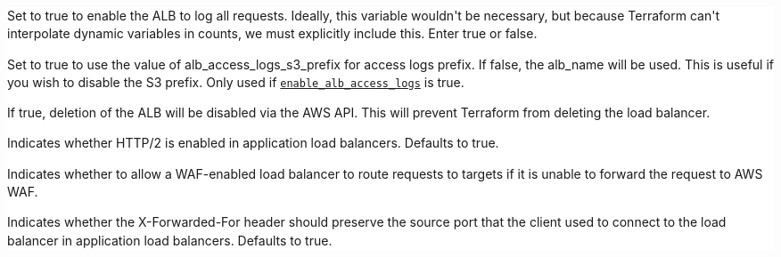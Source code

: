 <HclListItem name="enable_alb_access_logs" requirement="optional" type="bool">
<HclListItemDescription>

Set to true to enable the ALB to log all requests. Ideally, this variable wouldn't be necessary, but because Terraform can't interpolate dynamic variables in counts, we must explicitly include this. Enter true or false.

</HclListItemDescription>
<HclListItemDefaultValue defaultValue="false"/>
</HclListItem>

<HclListItem name="enable_custom_alb_access_logs_s3_prefix" requirement="optional" type="bool">
<HclListItemDescription>

Set to true to use the value of alb_access_logs_s3_prefix for access logs prefix. If false, the alb_name will be used. This is useful if you wish to disable the S3 prefix. Only used if <a href="#enable_alb_access_logs"><code>enable_alb_access_logs</code></a> is true.

</HclListItemDescription>
<HclListItemDefaultValue defaultValue="false"/>
</HclListItem>

<HclListItem name="enable_deletion_protection" requirement="optional" type="bool">
<HclListItemDescription>

If true, deletion of the ALB will be disabled via the AWS API. This will prevent Terraform from deleting the load balancer.

</HclListItemDescription>
<HclListItemDefaultValue defaultValue="false"/>
</HclListItem>

<HclListItem name="enable_http2" requirement="optional" type="bool">
<HclListItemDescription>

Indicates whether HTTP/2 is enabled in application load balancers. Defaults to true.

</HclListItemDescription>
<HclListItemDefaultValue defaultValue="true"/>
</HclListItem>

<HclListItem name="enable_waf_fail_open" requirement="optional" type="bool">
<HclListItemDescription>

Indicates whether to allow a WAF-enabled load balancer to route requests to targets if it is unable to forward the request to AWS WAF.

</HclListItemDescription>
<HclListItemDefaultValue defaultValue="false"/>
</HclListItem>

<HclListItem name="enable_xff_client_port" requirement="optional" type="bool">
<HclListItemDescription>

Indicates whether the X-Forwarded-For header should preserve the source port that the client used to connect to the load balancer in application load balancers. Defaults to true.

</HclListItemDescription>
<HclListItemDefaultValue defaultValue="true"/>
</HclListItem>
